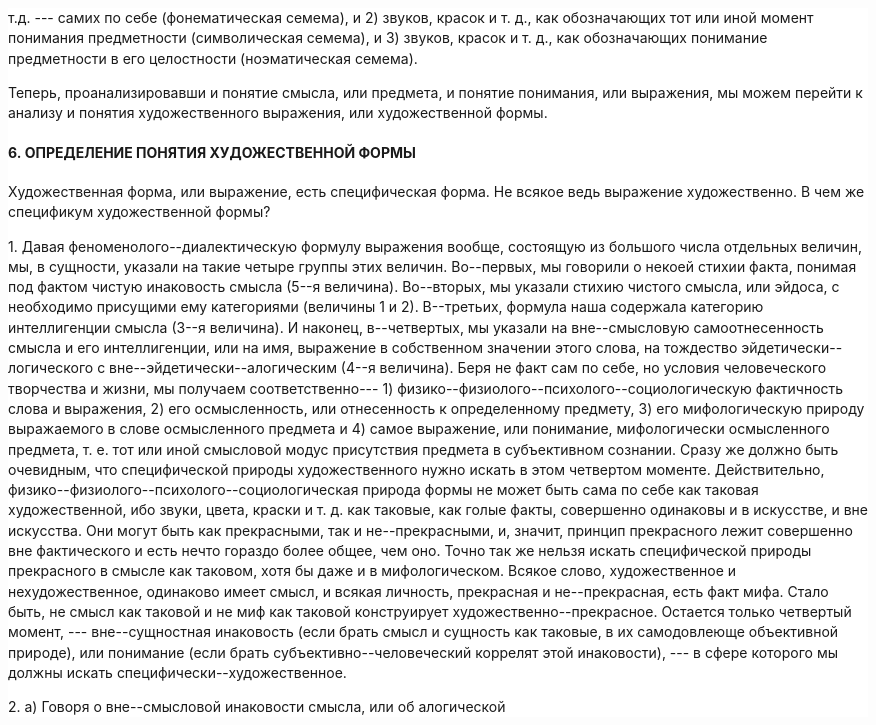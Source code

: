 т.д. --- самих по себе (фонематическая семема), и 2) звуков, красок и т.
д., как обозначающих тот или иной момент понимания предметности
(символическая семема), и 3) звуков, красок и т. д., как обозначающих
понимание предметности в его целостности (ноэматическая семема).

Теперь, проанализировавши и понятие смысла, или предмета, и понятие
понимания, или выражения, мы можем перейти к анализу и понятия
художественного выражения, или художественной формы.

#### 6. ОПРЕДЕЛЕНИЕ ПОНЯТИЯ ХУДОЖЕСТВЕННОЙ ФОРМЫ

Художественная форма, или выражение, есть специфическая форма. Не всякое
ведь выражение художественно. В чем же спецификум художественной формы?

1. Давая феноменолого--диалектическую формулу выражения вообще,
состоящую из большого числа отдельных величин, мы, в сущности, указали
на такие четыре группы этих величин. Во--первых, мы говорили о некоей
стихии факта, понимая под фактом чистую инаковость смысла (5--я
величина). Во--вторых, мы указали стихию чистого смысла, или эйдоса, с
необходимо присущими ему категориями (величины 1 и 2). В--третьих,
формула наша содержала категорию интеллигенции смысла (3--я величина). И
наконец, в--четвертых, мы указали на вне--смысловую самоотнесенность
смысла и его интеллигенции, или на имя, выражение в собственном значении
этого слова, на тождество эйдетически--логического с
вне--эйдетически--алогическим (4--я величина). Беря не факт сам по себе,
но условия человеческого творчества и жизни, мы получаем
соответственно--- 1) физико--физиолого--психолого--социологическую
фактичность слова и выражения, 2) его осмысленность, или отнесенность к
определенному предмету, 3) его мифологическую природу выражаемого в
слове осмысленного предмета и 4) самое выражение, или понимание,
мифологически осмысленного предмета, т. е. тот или иной смысловой модус
присутствия предмета в субъективном сознании. Сразу же должно быть
очевидным, что специфической природы художественного нужно искать в этом
четвертом моменте. Действительно,
физико--физиолого--психолого--социологическая природа формы не может
быть сама по себе как таковая художественной, ибо звуки, цвета, краски и
т. д. как таковые, как голые факты, совершенно одинаковы и в искусстве,
и вне искусства. Они могут быть как прекрасными, так и не--прекрасными,
и, значит, принцип прекрасного лежит совершенно вне фактического и есть
нечто гораздо более общее, чем оно. Точно так же нельзя искать
специфической природы прекрасного в смысле как таковом, хотя бы даже и в
мифологическом. Всякое слово, художественное и нехудожественное,
одинаково имеет смысл, и всякая личность, прекрасная и не--прекрасная,
есть факт мифа. Стало быть, не смысл как таковой и не миф как
таковой конструирует художественно--прекрасное. Остается только
четвертый момент, --- вне--сущностная инаковость (если брать смысл и
сущность как таковые, в их самодовлеюще объективной природе), или
понимание (если брать субъективно--человеческий коррелят этой
инаковости), --- в сфере которого мы должны искать
специфически--художественное.

2. а) Говоря о вне--смысловой инаковости смысла, или об алогической
